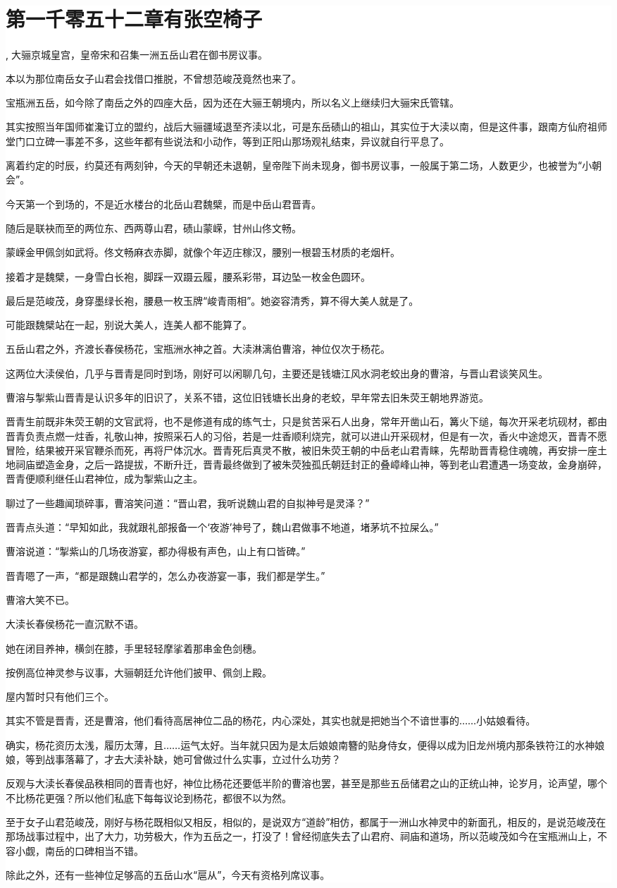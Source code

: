 # 第一千零五十二章有张空椅子
,  大骊京城皇宫，皇帝宋和召集一洲五岳山君在御书房议事。

   本以为那位南岳女子山君会找借口推脱，不曾想范峻茂竟然也来了。

   宝瓶洲五岳，如今除了南岳之外的四座大岳，因为还在大骊王朝境内，所以名义上继续归大骊宋氏管辖。

   其实按照当年国师崔瀺订立的盟约，战后大骊疆域退至齐渎以北，可是东岳碛山的祖山，其实位于大渎以南，但是这件事，跟南方仙府祖师堂门口立碑一事差不多，这些年都有些说法和小动作，等到正阳山那场观礼结束，异议就自行平息了。

   离着约定的时辰，约莫还有两刻钟，今天的早朝还未退朝，皇帝陛下尚未现身，御书房议事，一般属于第二场，人数更少，也被誉为“小朝会”。

   今天第一个到场的，不是近水楼台的北岳山君魏檗，而是中岳山君晋青。

   随后是联袂而至的两位东、西两尊山君，碛山蒙嵘，甘州山佟文畅。

   蒙嵘金甲佩剑如武将。佟文畅麻衣赤脚，就像个年迈庄稼汉，腰别一根碧玉材质的老烟杆。

   接着才是魏檗，一身雪白长袍，脚踩一双蹑云履，腰系彩带，耳边坠一枚金色圆环。

   最后是范峻茂，身穿墨绿长袍，腰悬一枚玉牌“峻青雨相”。她姿容清秀，算不得大美人就是了。

   可能跟魏檗站在一起，别说大美人，连美人都不能算了。

   五岳山君之外，齐渡长春侯杨花，宝瓶洲水神之首。大渎淋漓伯曹溶，神位仅次于杨花。

   这两位大渎侯伯，几乎与晋青是同时到场，刚好可以闲聊几句，主要还是钱塘江风水洞老蛟出身的曹溶，与晋山君谈笑风生。

   曹溶与掣紫山晋青是认识多年的旧识了，关系不错，这位旧钱塘长出身的老蛟，早年常去旧朱荧王朝地界游览。

   晋青生前既非朱荧王朝的文官武将，也不是修道有成的练气士，只是贫苦采石人出身，常年开凿山石，篝火下缒，每次开采老坑砚材，都由晋青负责点燃一炷香，礼敬山神，按照采石人的习俗，若是一炷香顺利烧完，就可以进山开采砚材，但是有一次，香火中途熄灭，晋青不愿冒险，结果被开采官鞭杀而死，再将尸体沉水。晋青死后真灵不散，被旧朱荧王朝的中岳老山君青睐，先帮助晋青稳住魂魄，再安排一座土地祠庙塑造金身，之后一路提拔，不断升迁，晋青最终做到了被朱荧独孤氏朝廷封正的叠嶂峰山神，等到老山君遭遇一场变故，金身崩碎，晋青便顺利继任山君神位，成为掣紫山之主。

   聊过了一些趣闻琐碎事，曹溶笑问道：“晋山君，我听说魏山君的自拟神号是灵泽？”

   晋青点头道：“早知如此，我就跟礼部报备一个‘夜游’神号了，魏山君做事不地道，堵茅坑不拉屎么。”

   曹溶说道：“掣紫山的几场夜游宴，都办得极有声色，山上有口皆碑。”

   晋青嗯了一声，“都是跟魏山君学的，怎么办夜游宴一事，我们都是学生。”

   曹溶大笑不已。

   大渎长春侯杨花一直沉默不语。

   她在闭目养神，横剑在膝，手里轻轻摩挲着那串金色剑穗。

   按例高位神灵参与议事，大骊朝廷允许他们披甲、佩剑上殿。

   屋内暂时只有他们三个。

   其实不管是晋青，还是曹溶，他们看待高居神位二品的杨花，内心深处，其实也就是把她当个不谙世事的……小姑娘看待。

   确实，杨花资历太浅，履历太薄，且……运气太好。当年就只因为是太后娘娘南簪的贴身侍女，便得以成为旧龙州境内那条铁符江的水神娘娘，等到战事落幕了，才去大渎补缺，她可曾做过什么实事，立过什么功劳？

   反观与大渎长春侯品秩相同的晋青也好，神位比杨花还要低半阶的曹溶也罢，甚至是那些五岳储君之山的正统山神，论岁月，论声望，哪个不比杨花更强？所以他们私底下每每议论到杨花，都很不以为然。

   至于女子山君范峻茂，刚好与杨花既相似又相反，相似的，是说双方“道龄”相仿，都属于一洲山水神灵中的新面孔，相反的，是说范峻茂在那场战事过程中，出了大力，功劳极大，作为五岳之一，打没了！曾经彻底失去了山君府、祠庙和道场，所以范峻茂如今在宝瓶洲山上，不容小觑，南岳的口碑相当不错。

   除此之外，还有一些神位足够高的五岳山水“扈从”，今天有资格列席议事。
